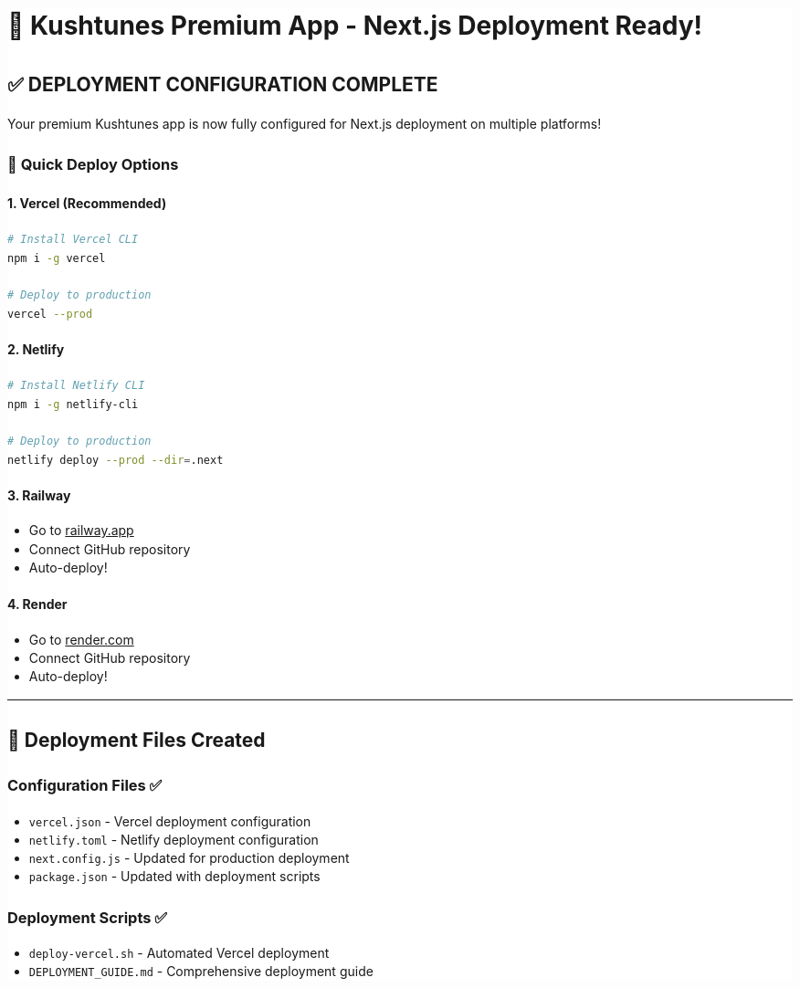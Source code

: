 # 🚀 Kushtunes Premium App - Next.js Deployment Ready!

## ✅ **DEPLOYMENT CONFIGURATION COMPLETE**

Your premium Kushtunes app is now fully configured for Next.js deployment on multiple platforms!

### 🎯 **Quick Deploy Options**

#### **1. Vercel (Recommended)**
```bash
# Install Vercel CLI
npm i -g vercel

# Deploy to production
vercel --prod
```

#### **2. Netlify**
```bash
# Install Netlify CLI
npm i -g netlify-cli

# Deploy to production
netlify deploy --prod --dir=.next
```

#### **3. Railway**
- Go to [railway.app](https://railway.app)
- Connect GitHub repository
- Auto-deploy!

#### **4. Render**
- Go to [render.com](https://render.com)
- Connect GitHub repository
- Auto-deploy!

---

## 📁 **Deployment Files Created**

### **Configuration Files** ✅
- `vercel.json` - Vercel deployment configuration
- `netlify.toml` - Netlify deployment configuration
- `next.config.js` - Updated for production deployment
- `package.json` - Updated with deployment scripts

### **Deployment Scripts** ✅
- `deploy-vercel.sh` - Automated Vercel deployment
- `DEPLOYMENT_GUIDE.md` - Comprehensive deployment guide
